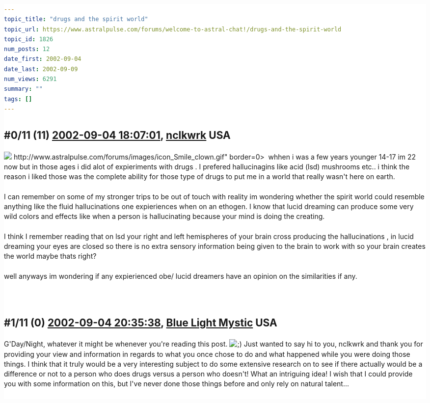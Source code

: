 ```yaml
---
topic_title: "drugs and the spirit world"
topic_url: https://www.astralpulse.com/forums/welcome-to-astral-chat!/drugs-and-the-spirit-world
topic_id: 1826
num_posts: 12
date_first: 2002-09-04
date_last: 2002-09-09
num_views: 6291
summary: ""
tags: []
---
```


## \#0/11 (11) [2002-09-04 18:07:01](https://www.astralpulse.com/forums/index.php?msg=117561), [nclkwrk](https://www.astralpulse.com/forums/profile/?u=983) USA ##
<section>
<img class="bbc_link" href="http://www.astralpulse.com/forums/images/icon_Smile_clown.gif" rel="noopener" src='"&lt;a' target="_blank"/>
http://www.astralpulse.com/forums/images/icon_Smile_clown.gif" border=0&gt;  whhen i was a few years younger 14-17 im 22 now but in those ages i did alot of expieriments with drugs . I prefered hallucinagins like acid (lsd) mushrooms etc.. i think the reason i liked those was the complete ability for those type of drugs to put me in a world that really wasn't here on earth.
<br>
<br>
I can remember on some of my stronger trips to be out of touch with reality im wondering whether the spirit world could resemble anything like the fluid hallucinations one expieriences when on an ethogen. I know that lucid dreaming can produce some very wild colors and effects like when a person is hallucinating because your mind is doing the creating.
<br>
<br>
I think I remember reading that on lsd your right and left hemispheres of your brain cross producing the hallucinations , in lucid dreaming your eyes are closed so there is no extra sensory information being given to the brain to work with so your brain creates the world maybe thats right?
<br>
<br>
well anyways im wondering if any expierienced obe/ lucid dreamers have an opinion on the similarities if any.
<br>
<br>
<br>
</section>

## \#1/11 (0) [2002-09-04 20:35:38](https://www.astralpulse.com/forums/index.php?msg=11844), [Blue Light Mystic](https://www.astralpulse.com/forums/profile/?u=123) USA ##
<section>
G'Day/Night, whatever it might be whenever you're reading this post.
<img alt=";)" class="smiley" src="https://www.astralpulse.com/forums/Smileys/fugue/wink.png" title="Wink"/>
Just wanted to say hi to you, nclkwrk and thank you for providing your view and information in regards to what you once chose to do and what happened while you were doing those things. I think that it truly would be a very interesting subject to do some extensive research on to see if there actually would be a difference or not to a person who does drugs versus a person who doesn't! What an intriguing idea! I wish that I could provide you with some information on this, but I've never done those things before and only rely on natural talent...
<br>
<br>